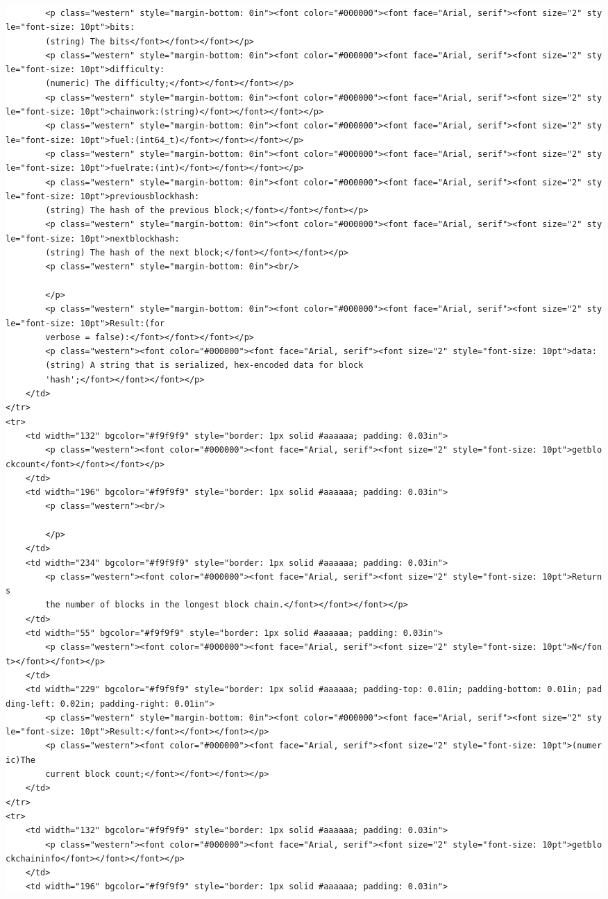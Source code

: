 			<p class="western" style="margin-bottom: 0in"><font color="#000000"><font face="Arial, serif"><font size="2" style="font-size: 10pt">bits:
			(string) The bits</font></font></font></p>
			<p class="western" style="margin-bottom: 0in"><font color="#000000"><font face="Arial, serif"><font size="2" style="font-size: 10pt">difficulty:
			(numeric) The difficulty;</font></font></font></p>
			<p class="western" style="margin-bottom: 0in"><font color="#000000"><font face="Arial, serif"><font size="2" style="font-size: 10pt">chainwork:(string)</font></font></font></p>
			<p class="western" style="margin-bottom: 0in"><font color="#000000"><font face="Arial, serif"><font size="2" style="font-size: 10pt">fuel:(int64_t)</font></font></font></p>
			<p class="western" style="margin-bottom: 0in"><font color="#000000"><font face="Arial, serif"><font size="2" style="font-size: 10pt">fuelrate:(int)</font></font></font></p>
			<p class="western" style="margin-bottom: 0in"><font color="#000000"><font face="Arial, serif"><font size="2" style="font-size: 10pt">previousblockhash:
			(string) The hash of the previous block;</font></font></font></p>
			<p class="western" style="margin-bottom: 0in"><font color="#000000"><font face="Arial, serif"><font size="2" style="font-size: 10pt">nextblockhash:
			(string) The hash of the next block;</font></font></font></p>
			<p class="western" style="margin-bottom: 0in"><br/>

			</p>
			<p class="western" style="margin-bottom: 0in"><font color="#000000"><font face="Arial, serif"><font size="2" style="font-size: 10pt">Result:(for
			verbose = false):</font></font></font></p>
			<p class="western"><font color="#000000"><font face="Arial, serif"><font size="2" style="font-size: 10pt">data:
			(string) A string that is serialized, hex-encoded data for block
			'hash';</font></font></font></p>
		</td>
	</tr>
	<tr>
		<td width="132" bgcolor="#f9f9f9" style="border: 1px solid #aaaaaa; padding: 0.03in">
			<p class="western"><font color="#000000"><font face="Arial, serif"><font size="2" style="font-size: 10pt">getblockcount</font></font></font></p>
		</td>
		<td width="196" bgcolor="#f9f9f9" style="border: 1px solid #aaaaaa; padding: 0.03in">
			<p class="western"><br/>

			</p>
		</td>
		<td width="234" bgcolor="#f9f9f9" style="border: 1px solid #aaaaaa; padding: 0.03in">
			<p class="western"><font color="#000000"><font face="Arial, serif"><font size="2" style="font-size: 10pt">Returns
			the number of blocks in the longest block chain.</font></font></font></p>
		</td>
		<td width="55" bgcolor="#f9f9f9" style="border: 1px solid #aaaaaa; padding: 0.03in">
			<p class="western"><font color="#000000"><font face="Arial, serif"><font size="2" style="font-size: 10pt">N</font></font></font></p>
		</td>
		<td width="229" bgcolor="#f9f9f9" style="border: 1px solid #aaaaaa; padding-top: 0.01in; padding-bottom: 0.01in; padding-left: 0.02in; padding-right: 0.01in">
			<p class="western" style="margin-bottom: 0in"><font color="#000000"><font face="Arial, serif"><font size="2" style="font-size: 10pt">Result:</font></font></font></p>
			<p class="western"><font color="#000000"><font face="Arial, serif"><font size="2" style="font-size: 10pt">(numeric)The
			current block count;</font></font></font></p>
		</td>
	</tr>
	<tr>
		<td width="132" bgcolor="#f9f9f9" style="border: 1px solid #aaaaaa; padding: 0.03in">
			<p class="western"><font color="#000000"><font face="Arial, serif"><font size="2" style="font-size: 10pt">getblockchaininfo</font></font></font></p>
		</td>
		<td width="196" bgcolor="#f9f9f9" style="border: 1px solid #aaaaaa; padding: 0.03in">